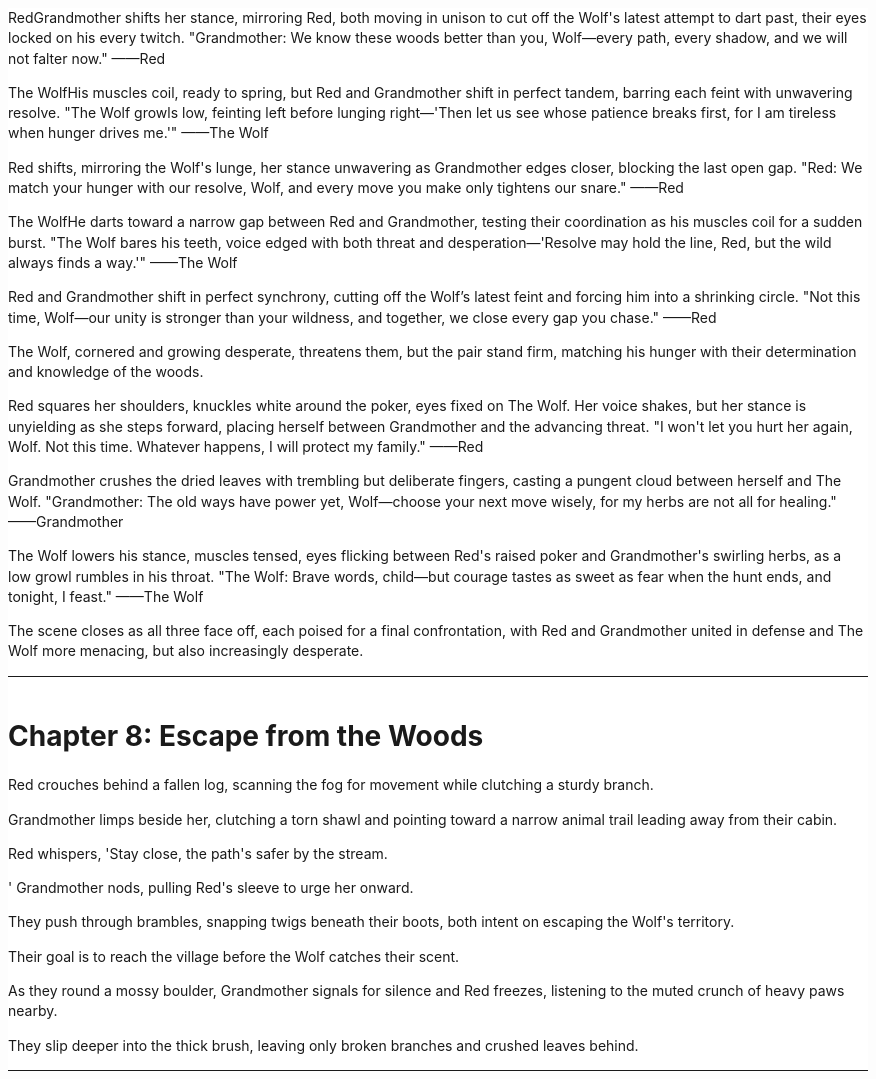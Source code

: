 RedGrandmother shifts her stance, mirroring Red, both moving in unison to cut off the Wolf's latest attempt to dart past, their eyes locked on his every twitch. "Grandmother: We know these woods better than you, Wolf—every path, every shadow, and we will not falter now." ——Red

The WolfHis muscles coil, ready to spring, but Red and Grandmother shift in perfect tandem, barring each feint with unwavering resolve. "The Wolf growls low, feinting left before lunging right—'Then let us see whose patience breaks first, for I am tireless when hunger drives me.'" ——The Wolf

Red shifts, mirroring the Wolf's lunge, her stance unwavering as Grandmother edges closer, blocking the last open gap. "Red: We match your hunger with our resolve, Wolf, and every move you make only tightens our snare." ——Red

The WolfHe darts toward a narrow gap between Red and Grandmother, testing their coordination as his muscles coil for a sudden burst. "The Wolf bares his teeth, voice edged with both threat and desperation—'Resolve may hold the line, Red, but the wild always finds a way.'" ——The Wolf

Red and Grandmother shift in perfect synchrony, cutting off the Wolf’s latest feint and forcing him into a shrinking circle. "Not this time, Wolf—our unity is stronger than your wildness, and together, we close every gap you chase." ——Red

The Wolf, cornered and growing desperate, threatens them, but the pair stand firm, matching his hunger with their determination and knowledge of the woods.

Red squares her shoulders, knuckles white around the poker, eyes fixed on The Wolf. Her voice shakes, but her stance is unyielding as she steps forward, placing herself between Grandmother and the advancing threat. "I won't let you hurt her again, Wolf. Not this time. Whatever happens, I will protect my family." ——Red

Grandmother crushes the dried leaves with trembling but deliberate fingers, casting a pungent cloud between herself and The Wolf. "Grandmother: The old ways have power yet, Wolf—choose your next move wisely, for my herbs are not all for healing." ——Grandmother

The Wolf lowers his stance, muscles tensed, eyes flicking between Red's raised poker and Grandmother's swirling herbs, as a low growl rumbles in his throat. "The Wolf: Brave words, child—but courage tastes as sweet as fear when the hunt ends, and tonight, I feast." ——The Wolf

The scene closes as all three face off, each poised for a final confrontation, with Red and Grandmother united in defense and The Wolf more menacing, but also increasingly desperate.

----------------------------------------

# Chapter 8: Escape from the Woods

Red crouches behind a fallen log, scanning the fog for movement while clutching a sturdy branch.

Grandmother limps beside her, clutching a torn shawl and pointing toward a narrow animal trail leading away from their cabin.

Red whispers, 'Stay close, the path's safer by the stream.

' Grandmother nods, pulling Red's sleeve to urge her onward.

They push through brambles, snapping twigs beneath their boots, both intent on escaping the Wolf's territory.

Their goal is to reach the village before the Wolf catches their scent.

As they round a mossy boulder, Grandmother signals for silence and Red freezes, listening to the muted crunch of heavy paws nearby.

They slip deeper into the thick brush, leaving only broken branches and crushed leaves behind.

----------------------------------------

